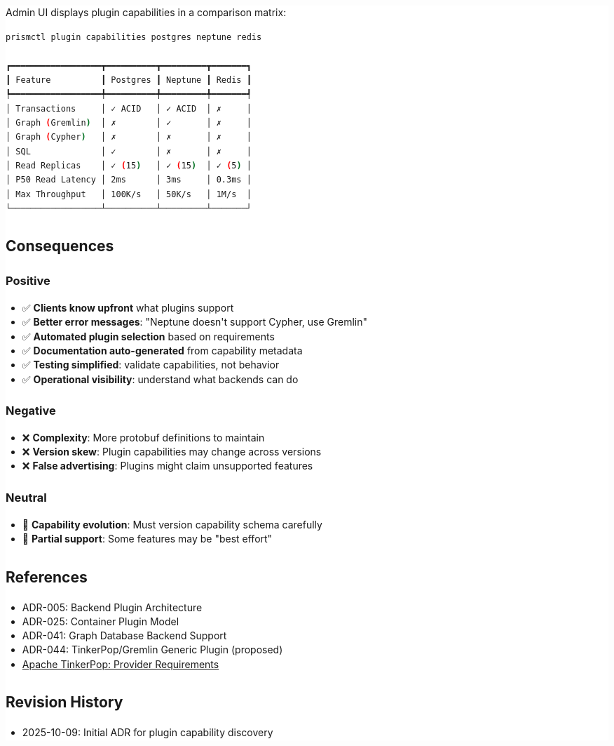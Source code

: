 Admin UI displays plugin capabilities in a comparison matrix:

```bash
prismctl plugin capabilities postgres neptune redis

┏━━━━━━━━━━━━━━━━━━┳━━━━━━━━━━┳━━━━━━━━━┳━━━━━━━┓
┃ Feature          ┃ Postgres ┃ Neptune ┃ Redis ┃
┡━━━━━━━━━━━━━━━━━━╇━━━━━━━━━━╇━━━━━━━━━╇━━━━━━━┩
│ Transactions     │ ✓ ACID   │ ✓ ACID  │ ✗     │
│ Graph (Gremlin)  │ ✗        │ ✓       │ ✗     │
│ Graph (Cypher)   │ ✗        │ ✗       │ ✗     │
│ SQL              │ ✓        │ ✗       │ ✗     │
│ Read Replicas    │ ✓ (15)   │ ✓ (15)  │ ✓ (5) │
│ P50 Read Latency │ 2ms      │ 3ms     │ 0.3ms │
│ Max Throughput   │ 100K/s   │ 50K/s   │ 1M/s  │
└──────────────────┴──────────┴─────────┴───────┘
```

## Consequences

### Positive

- ✅ **Clients know upfront** what plugins support
- ✅ **Better error messages**: "Neptune doesn't support Cypher, use Gremlin"
- ✅ **Automated plugin selection** based on requirements
- ✅ **Documentation auto-generated** from capability metadata
- ✅ **Testing simplified**: validate capabilities, not behavior
- ✅ **Operational visibility**: understand what backends can do

### Negative

- ❌ **Complexity**: More protobuf definitions to maintain
- ❌ **Version skew**: Plugin capabilities may change across versions
- ❌ **False advertising**: Plugins might claim unsupported features

### Neutral

- 🔄 **Capability evolution**: Must version capability schema carefully
- 🔄 **Partial support**: Some features may be "best effort"

## References

- ADR-005: Backend Plugin Architecture
- ADR-025: Container Plugin Model
- ADR-041: Graph Database Backend Support
- ADR-044: TinkerPop/Gremlin Generic Plugin (proposed)
- [Apache TinkerPop: Provider Requirements](https://tinkerpop.apache.org/)

## Revision History

- 2025-10-09: Initial ADR for plugin capability discovery